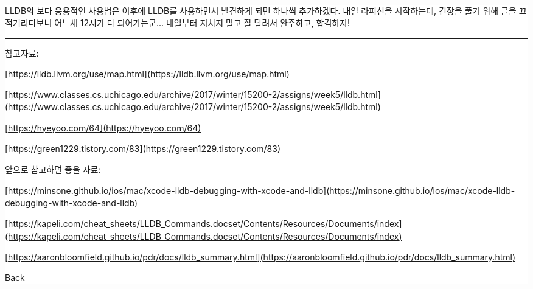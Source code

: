 LLDB의 보다 응용적인 사용법은 이후에 LLDB를 사용하면서 발견하게 되면 하나씩 추가하겠다. 내일 라피신을 시작하는데, 긴장을 풀기 위해 글을 끄적거리다보니 어느새 12시가 다 되어가는군... 내일부터 지치지 말고 잘 달려서 완주하고, 합격하자!

-------

참고자료:

[https://lldb.llvm.org/use/map.html](https://lldb.llvm.org/use/map.html)

[https://www.classes.cs.uchicago.edu/archive/2017/winter/15200-2/assigns/week5/lldb.html](https://www.classes.cs.uchicago.edu/archive/2017/winter/15200-2/assigns/week5/lldb.html)

[https://hyeyoo.com/64](https://hyeyoo.com/64)

[https://green1229.tistory.com/83](https://green1229.tistory.com/83)

앞으로 참고하면 좋을 자료:

[https://minsone.github.io/ios/mac/xcode-lldb-debugging-with-xcode-and-lldb](https://minsone.github.io/ios/mac/xcode-lldb-debugging-with-xcode-and-lldb)

[https://kapeli.com/cheat_sheets/LLDB_Commands.docset/Contents/Resources/Documents/index](https://kapeli.com/cheat_sheets/LLDB_Commands.docset/Contents/Resources/Documents/index)

[https://aaronbloomfield.github.io/pdr/docs/lldb_summary.html](https://aaronbloomfield.github.io/pdr/docs/lldb_summary.html)

[Back](/)
